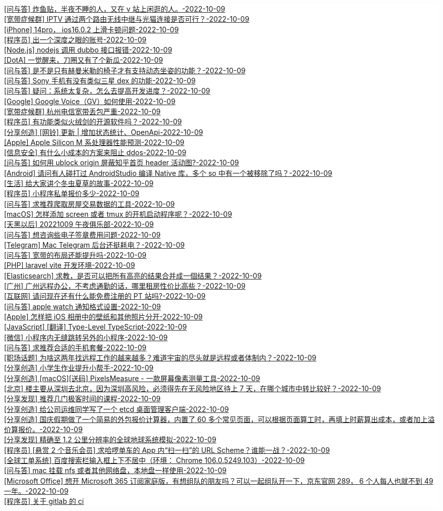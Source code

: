 <a target=_blank rel=nofollow href="https://www.v2ex.com/t/885660#reply4" >[问与答] 炸鱼贴，半夜不睡的人，又在 v 站上闲逛的人。-2022-10-09</a><br/><a target=_blank rel=nofollow href="https://www.v2ex.com/t/885659#reply0" >[宽带症候群] IPTV 通过两个路由无线中继与光猫连接是否可行？-2022-10-09</a><br/><a target=_blank rel=nofollow href="https://www.v2ex.com/t/885658#reply0" >[iPhone] 14pro， ios16.0.2 上滑卡顿问题-2022-10-09</a><br/><a target=_blank rel=nofollow href="https://www.v2ex.com/t/885657#reply1" >[程序员] 出一个深度之眼的账号-2022-10-09</a><br/><a target=_blank rel=nofollow href="https://www.v2ex.com/t/885654#reply0" >[Node.js] nodejs 调用 dubbo 接口报错-2022-10-09</a><br/><a target=_blank rel=nofollow href="https://www.v2ex.com/t/885653#reply1" >[DotA] 一觉醒来，刀圈又有了个新瓜-2022-10-09</a><br/><a target=_blank rel=nofollow href="https://www.v2ex.com/t/885652#reply0" >[问与答] 是不是只有赫曼米勒的椅子才有支持动态坐姿的功能？-2022-10-09</a><br/><a target=_blank rel=nofollow href="https://www.v2ex.com/t/885651#reply2" >[问与答] Sony 手机有没有类似三星 dex 的功能-2022-10-09</a><br/><a target=_blank rel=nofollow href="https://www.v2ex.com/t/885650#reply1" >[问与答] 疑问：系统太复杂，怎么去提高开发进度？-2022-10-09</a><br/><a target=_blank rel=nofollow href="https://www.v2ex.com/t/885649#reply2" >[Google] Google Voice（GV）如何使用-2022-10-09</a><br/><a target=_blank rel=nofollow href="https://www.v2ex.com/t/885648#reply0" >[宽带症候群] 杭州电信宽带丢包严重-2022-10-09</a><br/><a target=_blank rel=nofollow href="https://www.v2ex.com/t/885647#reply1" >[程序员] 有功能类似火绒剑的开源软件吗？-2022-10-09</a><br/><a target=_blank rel=nofollow href="https://www.v2ex.com/t/885643#reply0" >[分享创造] [网铃] 更新 | 增加状态统计、OpenApi-2022-10-09</a><br/><a target=_blank rel=nofollow href="https://www.v2ex.com/t/885642#reply6" >[Apple] Apple Silicon M 系处理器性能预测-2022-10-09</a><br/><a target=_blank rel=nofollow href="https://www.v2ex.com/t/885640#reply18" >[信息安全] 有什么小成本的方案来阻止 ddos-2022-10-09</a><br/><a target=_blank rel=nofollow href="https://www.v2ex.com/t/885639#reply0" >[问与答] 如何用 ublock origin 屏蔽知乎首页 header 活动图?-2022-10-09</a><br/><a target=_blank rel=nofollow href="https://www.v2ex.com/t/885638#reply0" >[Android] 请问有人碰打过 AndroidStudio 编译 Native 库，多个 so 中有一个被移除了吗？-2022-10-09</a><br/><a target=_blank rel=nofollow href="https://www.v2ex.com/t/885636#reply1" >[生活] 给大家讲个冬虫夏草的故事-2022-10-09</a><br/><a target=_blank rel=nofollow href="https://www.v2ex.com/t/885635#reply8" >[程序员] 小程序私单报价多少-2022-10-09</a><br/><a target=_blank rel=nofollow href="https://www.v2ex.com/t/885633#reply2" >[问与答] 求推荐爬取房屋交易数据的工具-2022-10-09</a><br/><a target=_blank rel=nofollow href="https://www.v2ex.com/t/885630#reply1" >[macOS] 怎样添加 screen 或者 tmux 的开机启动程序呢？-2022-10-09</a><br/><a target=_blank rel=nofollow href="https://www.v2ex.com/t/885629#reply1" >[天黑以后] 20221009 午夜俱乐部-2022-10-09</a><br/><a target=_blank rel=nofollow href="https://www.v2ex.com/t/885628#reply1" >[问与答] 想咨询些电子签章费用问题-2022-10-09</a><br/><a target=_blank rel=nofollow href="https://www.v2ex.com/t/885627#reply1" >[Telegram] Mac Telegram 后台还挺耗电？-2022-10-09</a><br/><a target=_blank rel=nofollow href="https://www.v2ex.com/t/885626#reply3" >[问与答] 宽带的布局还能提升吗-2022-10-09</a><br/><a target=_blank rel=nofollow href="https://www.v2ex.com/t/885625#reply1" >[PHP] laravel vite 开发环境-2022-10-09</a><br/><a target=_blank rel=nofollow href="https://www.v2ex.com/t/885624#reply0" >[Elasticsearch] 求教，是否可以把所有高亮的结果合并成一個结果？-2022-10-09</a><br/><a target=_blank rel=nofollow href="https://www.v2ex.com/t/885623#reply12" >[广州] 广州远程办公，不考虑通勤的话，哪里租房性价比高些？-2022-10-09</a><br/><a target=_blank rel=nofollow href="https://www.v2ex.com/t/885622#reply3" >[互联网] 请问现在还有什么能免费注册的 PT 站吗?-2022-10-09</a><br/><a target=_blank rel=nofollow href="https://www.v2ex.com/t/885621#reply1" >[问与答] apple watch 通知格式设置-2022-10-09</a><br/><a target=_blank rel=nofollow href="https://www.v2ex.com/t/885620#reply3" >[Apple] 怎样把 iOS 相册中的壁纸和其他照片分开-2022-10-09</a><br/><a target=_blank rel=nofollow href="https://www.v2ex.com/t/885617#reply3" >[JavaScript] [翻译] Type-Level TypeScript-2022-10-09</a><br/><a target=_blank rel=nofollow href="https://www.v2ex.com/t/885615#reply5" >[微信] 小程序内无缝跳转另外的小程序-2022-10-09</a><br/><a target=_blank rel=nofollow href="https://www.v2ex.com/t/885613#reply2" >[问与答] 求推荐合适的手机套餐-2022-10-09</a><br/><a target=_blank rel=nofollow href="https://www.v2ex.com/t/885612#reply13" >[职场话题] 为啥这两年找远程工作的越来越多？难道宇宙的尽头就是远程或者体制内？-2022-10-09</a><br/><a target=_blank rel=nofollow href="https://www.v2ex.com/t/885611#reply1" >[分享创造] 小学生作业提升小帮手-2022-10-09</a><br/><a target=_blank rel=nofollow href="https://www.v2ex.com/t/885610#reply11" >[分享创造] [macOS][送码] PixelsMeasure - 一款屏幕像素测量工具-2022-10-09</a><br/><a target=_blank rel=nofollow href="https://www.v2ex.com/t/885609#reply8" >[北京] 楼主要从深圳去北京，因为深圳高风险，必须得先在无风险地区待上 7 天，在哪个城市中转比较好？-2022-10-09</a><br/><a target=_blank rel=nofollow href="https://www.v2ex.com/t/885607#reply0" >[分享发现] 推荐几门极客时间的课程-2022-10-09</a><br/><a target=_blank rel=nofollow href="https://www.v2ex.com/t/885606#reply2" >[分享创造] 给公司运维同学写了一个 etcd 桌面管理客户端-2022-10-09</a><br/><a target=_blank rel=nofollow href="https://www.v2ex.com/t/885604#reply5" >[分享创造] 国庆假期做了一个简易的外包报价计算器，内置了 60 多个常见页面，可以根据页面算工时，再填上时薪算出成本，或者加上溢价算报价。-2022-10-09</a><br/><a target=_blank rel=nofollow href="https://www.v2ex.com/t/885603#reply2" >[分享发现] 精确至 1.2 公里分辨率的全球地球系统模拟-2022-10-09</a><br/><a target=_blank rel=nofollow href="https://www.v2ex.com/t/885601#reply5" >[程序员] [悬赏 2 个音乐会员] 求哈啰单车的 App 内“扫一扫”的 URL Scheme？谁能一战？-2022-10-09</a><br/><a target=_blank rel=nofollow href="https://www.v2ex.com/t/885600#reply0" >[全球工单系统] 百度搜索栏输入框上下不居中（环境： Chrome 106.0.5249.103）-2022-10-09</a><br/><a target=_blank rel=nofollow href="https://www.v2ex.com/t/885599#reply1" >[问与答] mac 挂载 nfs 或者其他网络盘，本地盘一样使用-2022-10-09</a><br/><a target=_blank rel=nofollow href="https://www.v2ex.com/t/885598#reply3" >[Microsoft Office] 想开 Microsoft 365 订阅家庭版，有想组队的朋友吗？可以一起组队开一下，京东官网 289， 6 个人每人也就不到 49 一年。-2022-10-09</a><br/><a target=_blank rel=nofollow href="https://www.v2ex.com/t/885597#reply6" >[程序员] 关于 gitlab 的 ci